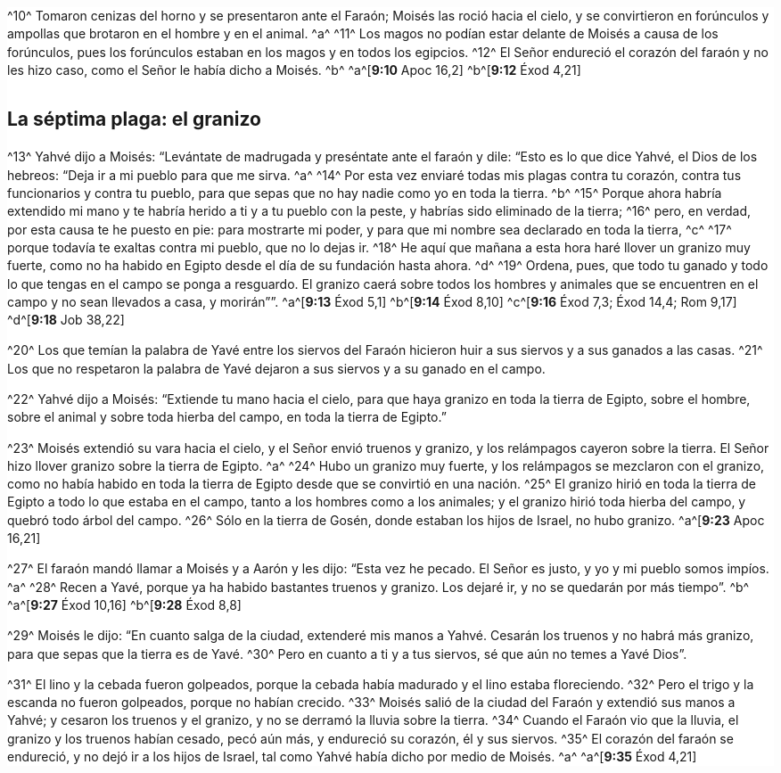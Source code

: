 ^10^ Tomaron cenizas del horno y se presentaron ante el Faraón; Moisés las roció hacia el cielo, y se convirtieron en forúnculos y ampollas que brotaron en el hombre y en el animal. ^a^ ^11^ Los magos no podían estar delante de Moisés a causa de los forúnculos, pues los forúnculos estaban en los magos y en todos los egipcios. ^12^ El Señor endureció el corazón del faraón y no les hizo caso, como el Señor le había dicho a Moisés. ^b^
^a^[**9:10** Apoc 16,2] ^b^[**9:12** Éxod 4,21]

## La séptima plaga: el granizo
^13^ Yahvé dijo a Moisés: “Levántate de madrugada y preséntate ante el faraón y dile: “Esto es lo que dice Yahvé, el Dios de los hebreos: “Deja ir a mi pueblo para que me sirva. ^a^ ^14^ Por esta vez enviaré todas mis plagas contra tu corazón, contra tus funcionarios y contra tu pueblo, para que sepas que no hay nadie como yo en toda la tierra. ^b^ ^15^ Porque ahora habría extendido mi mano y te habría herido a ti y a tu pueblo con la peste, y habrías sido eliminado de la tierra; ^16^ pero, en verdad, por esta causa te he puesto en pie: para mostrarte mi poder, y para que mi nombre sea declarado en toda la tierra, ^c^ ^17^ porque todavía te exaltas contra mi pueblo, que no lo dejas ir. ^18^ He aquí que mañana a esta hora haré llover un granizo muy fuerte, como no ha habido en Egipto desde el día de su fundación hasta ahora. ^d^ ^19^ Ordena, pues, que todo tu ganado y todo lo que tengas en el campo se ponga a resguardo. El granizo caerá sobre todos los hombres y animales que se encuentren en el campo y no sean llevados a casa, y morirán””.
^a^[**9:13** Éxod 5,1] ^b^[**9:14** Éxod 8,10] ^c^[**9:16** Éxod 7,3; Éxod 14,4; Rom 9,17] ^d^[**9:18** Job 38,22]

^20^ Los que temían la palabra de Yavé entre los siervos del Faraón hicieron huir a sus siervos y a sus ganados a las casas. ^21^ Los que no respetaron la palabra de Yavé dejaron a sus siervos y a su ganado en el campo.

^22^ Yahvé dijo a Moisés: “Extiende tu mano hacia el cielo, para que haya granizo en toda la tierra de Egipto, sobre el hombre, sobre el animal y sobre toda hierba del campo, en toda la tierra de Egipto.”

^23^ Moisés extendió su vara hacia el cielo, y el Señor envió truenos y granizo, y los relámpagos cayeron sobre la tierra. El Señor hizo llover granizo sobre la tierra de Egipto. ^a^ ^24^ Hubo un granizo muy fuerte, y los relámpagos se mezclaron con el granizo, como no había habido en toda la tierra de Egipto desde que se convirtió en una nación. ^25^ El granizo hirió en toda la tierra de Egipto a todo lo que estaba en el campo, tanto a los hombres como a los animales; y el granizo hirió toda hierba del campo, y quebró todo árbol del campo. ^26^ Sólo en la tierra de Gosén, donde estaban los hijos de Israel, no hubo granizo.
^a^[**9:23** Apoc 16,21]

^27^ El faraón mandó llamar a Moisés y a Aarón y les dijo: “Esta vez he pecado. El Señor es justo, y yo y mi pueblo somos impíos. ^a^ ^28^ Recen a Yavé, porque ya ha habido bastantes truenos y granizo. Los dejaré ir, y no se quedarán por más tiempo”. ^b^
^a^[**9:27** Éxod 10,16] ^b^[**9:28** Éxod 8,8]

^29^ Moisés le dijo: “En cuanto salga de la ciudad, extenderé mis manos a Yahvé. Cesarán los truenos y no habrá más granizo, para que sepas que la tierra es de Yavé. ^30^ Pero en cuanto a ti y a tus siervos, sé que aún no temes a Yavé Dios”.

^31^ El lino y la cebada fueron golpeados, porque la cebada había madurado y el lino estaba floreciendo. ^32^ Pero el trigo y la escanda no fueron golpeados, porque no habían crecido. ^33^ Moisés salió de la ciudad del Faraón y extendió sus manos a Yahvé; y cesaron los truenos y el granizo, y no se derramó la lluvia sobre la tierra. ^34^ Cuando el Faraón vio que la lluvia, el granizo y los truenos habían cesado, pecó aún más, y endureció su corazón, él y sus siervos. ^35^ El corazón del faraón se endureció, y no dejó ir a los hijos de Israel, tal como Yahvé había dicho por medio de Moisés. ^a^
^a^[**9:35** Éxod 4,21]
